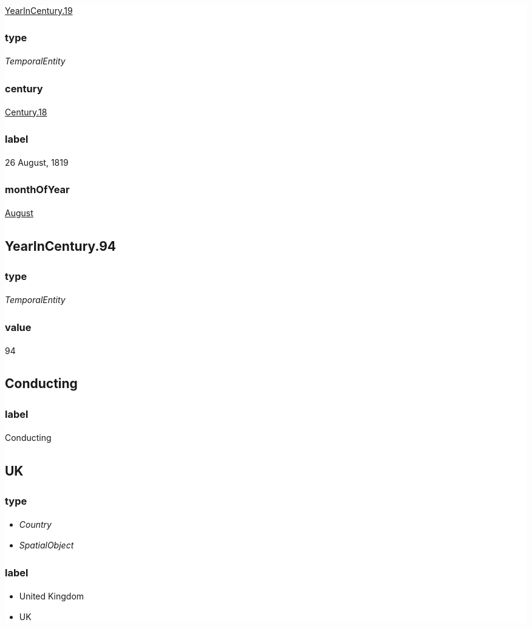 
[YearInCentury.19](#YearInCentury.19)

### type


*TemporalEntity*

### century


[Century.18](#Century.18)

### label


26 August, 1819

### monthOfYear


[August](#August)

## YearInCentury.94

### type


*TemporalEntity*

### value


94

## Conducting

### label


Conducting

## UK

### type

 - *Country*

 - *SpatialObject*

### label

 - United Kingdom

 - UK

